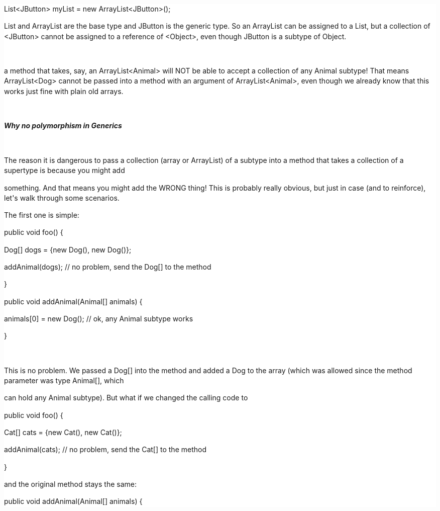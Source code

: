 List&lt;JButton&gt; myList = new ArrayList&lt;JButton&gt;();

List and ArrayList are the base type and JButton is the generic type. So
an ArrayList can be assigned to a List, but a collection of
&lt;JButton&gt; cannot be assigned to a reference of &lt;Object&gt;,
even though JButton is a subtype of Object.

 

a method that takes, say, an ArrayList&lt;Animal&gt; will NOT be able to
accept a collection of any Animal subtype! That means
ArrayList&lt;Dog&gt; cannot be passed into a method with an argument of
ArrayList&lt;Animal&gt;, even though we already know that this works
just fine with plain old arrays.

 

***Why no polymorphism in Generics***

 

The reason it is dangerous to pass a collection (array or ArrayList) of
a subtype into a method that takes a collection of a supertype is
because you might add

something. And that means you might add the WRONG thing! This is
probably really obvious, but just in case (and to reinforce), let's walk
through some scenarios.

The first one is simple:

public void foo() {

Dog\[\] dogs = {new Dog(), new Dog()};

addAnimal(dogs); // no problem, send the Dog\[\] to the method

}

public void addAnimal(Animal\[\] animals) {

animals\[0\] = new Dog(); // ok, any Animal subtype works

}

 

This is no problem. We passed a Dog\[\] into the method and added a Dog
to the array (which was allowed since the method parameter was type
Animal\[\], which

can hold any Animal subtype). But what if we changed the calling code to

public void foo() {

Cat\[\] cats = {new Cat(), new Cat()};

addAnimal(cats); // no problem, send the Cat\[\] to the method

}

and the original method stays the same:

public void addAnimal(Animal\[\] animals) {

